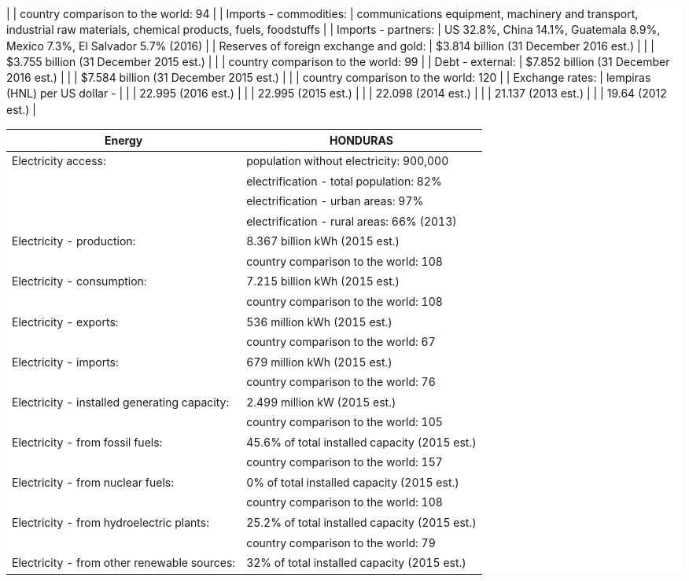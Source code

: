 | | country comparison to the world: 94 |
| Imports - commodities: | communications equipment, machinery and transport, industrial raw materials, chemical products, fuels, foodstuffs |
| Imports - partners: | US 32.8%, China 14.1%, Guatemala 8.9%, Mexico 7.3%, El Salvador 5.7% (2016) |
| Reserves of foreign exchange and gold: | $3.814 billion (31 December 2016 est.) |
| | $3.755 billion (31 December 2015 est.) |
| | country comparison to the world: 99 |
| Debt - external: | $7.852 billion (31 December 2016 est.) |
| | $7.584 billion (31 December 2015 est.) |
| | country comparison to the world: 120 |
| Exchange rates: | lempiras (HNL) per US dollar - |
| | 22.995 (2016 est.) |
| | 22.995 (2015 est.) |
| | 22.098 (2014 est.) |
| | 21.137 (2013 est.) |
| | 19.64 (2012 est.) |

| Energy | HONDURAS |
| --- | --- |
| Electricity access: | population without electricity: 900,000 |
| | electrification - total population: 82% |
| | electrification - urban areas: 97% |
| | electrification - rural areas: 66% (2013) |
| Electricity - production: | 8.367 billion kWh (2015 est.) |
| | country comparison to the world: 108 |
| Electricity - consumption: | 7.215 billion kWh (2015 est.) |
| | country comparison to the world: 108 |
| Electricity - exports: | 536 million kWh (2015 est.) |
| | country comparison to the world: 67 |
| Electricity - imports: | 679 million kWh (2015 est.) |
| | country comparison to the world: 76 |
| Electricity - installed generating capacity: | 2.499 million kW (2015 est.) |
| | country comparison to the world: 105 |
| Electricity - from fossil fuels: | 45.6% of total installed capacity (2015 est.) |
| | country comparison to the world: 157 |
| Electricity - from nuclear fuels: | 0% of total installed capacity (2015 est.) |
| | country comparison to the world: 108 |
| Electricity - from hydroelectric plants: | 25.2% of total installed capacity (2015 est.) |
| | country comparison to the world: 79 |
| Electricity - from other renewable sources: | 32% of total installed capacity (2015 est.) |